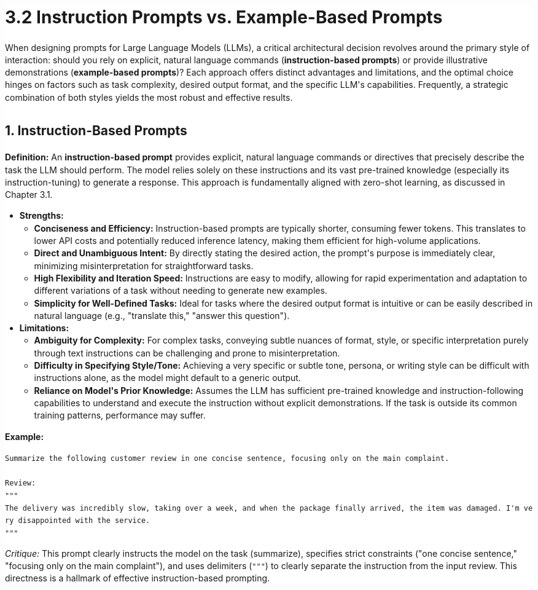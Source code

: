 # 3.2 Instruction Prompts vs. Example-Based Prompts

When designing prompts for Large Language Models (LLMs), a critical architectural decision revolves around the primary style of interaction: should you rely on explicit, natural language commands (**instruction-based prompts**) or provide illustrative demonstrations (**example-based prompts**)? Each approach offers distinct advantages and limitations, and the optimal choice hinges on factors such as task complexity, desired output format, and the specific LLM's capabilities. Frequently, a strategic combination of both styles yields the most robust and effective results.

## 1. Instruction-Based Prompts

**Definition:** An **instruction-based prompt** provides explicit, natural language commands or directives that precisely describe the task the LLM should perform. The model relies solely on these instructions and its vast pre-trained knowledge (especially its instruction-tuning) to generate a response. This approach is fundamentally aligned with zero-shot learning, as discussed in Chapter 3.1.

*   **Strengths:**
    *   **Conciseness and Efficiency:** Instruction-based prompts are typically shorter, consuming fewer tokens. This translates to lower API costs and potentially reduced inference latency, making them efficient for high-volume applications.
    *   **Direct and Unambiguous Intent:** By directly stating the desired action, the prompt's purpose is immediately clear, minimizing misinterpretation for straightforward tasks.
    *   **High Flexibility and Iteration Speed:** Instructions are easy to modify, allowing for rapid experimentation and adaptation to different variations of a task without needing to generate new examples.
    *   **Simplicity for Well-Defined Tasks:** Ideal for tasks where the desired output format is intuitive or can be easily described in natural language (e.g., "translate this," "answer this question").
*   **Limitations:**
    *   **Ambiguity for Complexity:** For complex tasks, conveying subtle nuances of format, style, or specific interpretation purely through text instructions can be challenging and prone to misinterpretation.
    *   **Difficulty in Specifying Style/Tone:** Achieving a very specific or subtle tone, persona, or writing style can be difficult with instructions alone, as the model might default to a generic output.
    *   **Reliance on Model's Prior Knowledge:** Assumes the LLM has sufficient pre-trained knowledge and instruction-following capabilities to understand and execute the instruction without explicit demonstrations. If the task is outside its common training patterns, performance may suffer.

**Example:**
```
Summarize the following customer review in one concise sentence, focusing only on the main complaint.

Review:
"""
The delivery was incredibly slow, taking over a week, and when the package finally arrived, the item was damaged. I'm very disappointed with the service.
"""
```
*Critique:* This prompt clearly instructs the model on the task (summarize), specifies strict constraints ("one concise sentence," "focusing only on the main complaint"), and uses delimiters (`"""`) to clearly separate the instruction from the input review. This directness is a hallmark of effective instruction-based prompting.

